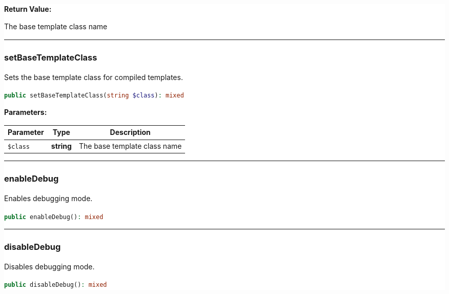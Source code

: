 



**Return Value:**

The base template class name



***

### setBaseTemplateClass

Sets the base template class for compiled templates.

```php
public setBaseTemplateClass(string $class): mixed
```








**Parameters:**

| Parameter | Type | Description |
|-----------|------|-------------|
| `$class` | **string** | The base template class name |




***

### enableDebug

Enables debugging mode.

```php
public enableDebug(): mixed
```











***

### disableDebug

Disables debugging mode.

```php
public disableDebug(): mixed
```



